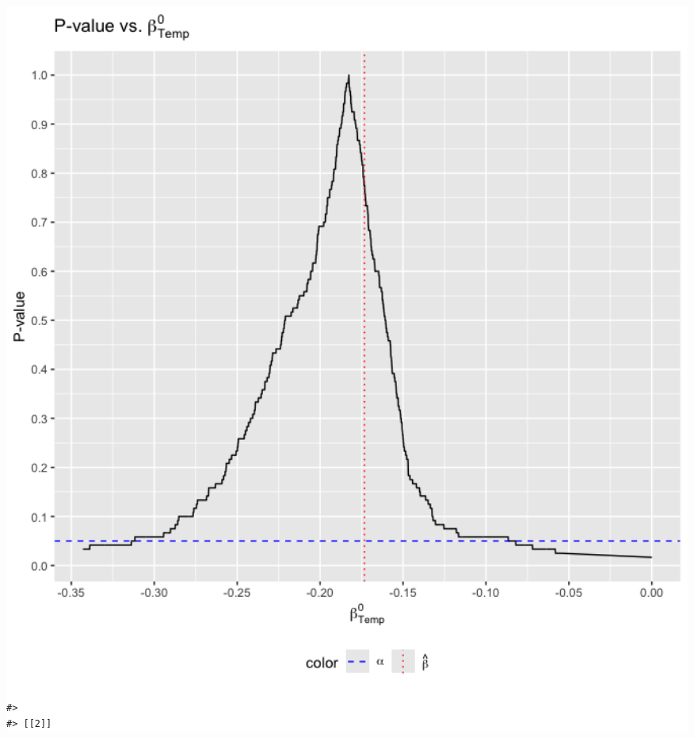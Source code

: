 <img src="man/figures/unnamed-chunk-5-1.png" width="100%" style="display: block; margin: auto;" />

```
#> 
#> [[2]]
```
